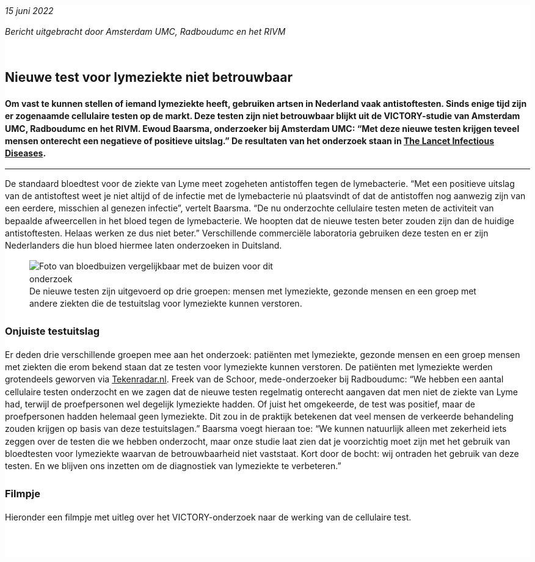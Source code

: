 *15 juni 2022*

*Bericht uitgebracht door Amsterdam UMC, Radboudumc en het RIVM*
<br></br>

## Nieuwe test voor lymeziekte niet betrouwbaar

**Om vast te kunnen stellen of iemand lymeziekte heeft, gebruiken artsen in Nederland vaak antistoftesten. Sinds enige tijd zijn er zogenaamde cellulaire testen op de markt. Deze testen zijn niet betrouwbaar blijkt uit de VICTORY-studie van Amsterdam UMC, Radboudumc en het RIVM. Ewoud Baarsma, onderzoeker bij Amsterdam UMC: “Met deze nieuwe testen krijgen teveel mensen onterecht een negatieve of positieve uitslag.” De resultaten van het onderzoek staan in [The Lancet Infectious Diseases](https://www.thelancet.com/journals/laninf/article/PIIS1473-3099(22)00205-5/fulltext).**

---
De standaard bloedtest voor de ziekte van Lyme meet zogeheten antistoffen tegen de lymebacterie. “Met een positieve uitslag van de antistoftest weet je niet altijd of de infectie met de lymebacterie nú plaatsvindt of dat de antistoffen nog aanwezig zijn van een eerdere, misschien al genezen infectie”, vertelt Baarsma. “De nu onderzochte cellulaire testen meten de activiteit van bepaalde afweercellen in het bloed tegen de lymebacterie. We hoopten dat de nieuwe testen beter zouden zijn dan de huidige antistoftesten. Helaas werken ze dus niet beter.” Verschillende commerciële laboratoria gebruiken deze testen en er zijn Nederlanders die hun bloed hiermee laten onderzoeken in Duitsland.

<figure className="figure mb-2 text-center w-100">
  <img className="figure-img img-fluid" style="max-width:400px;width:100%;" src="/assets/images/SK-Lab-RIVM-66.jpg" alt="Foto van bloedbuizen vergelijkbaar met de buizen voor dit onderzoek">
  <figcaption className="figure-caption">De nieuwe testen zijn uitgevoerd op drie groepen: mensen met lymeziekte, gezonde mensen en een groep met andere ziekten die de testuitslag voor lymeziekte kunnen verstoren.</figcaption>
</figure>

### Onjuiste testuitslag

Er deden drie verschillende groepen mee aan het onderzoek: patiënten met lymeziekte, gezonde mensen en een groep mensen met ziekten die erom bekend staan dat ze testen voor lymeziekte kunnen verstoren. De patiënten met lymeziekte werden grotendeels geworven via [Tekenradar.nl](https://www.tekenradar.nl). Freek van de Schoor, mede-onderzoeker bij Radboudumc: “We hebben een aantal cellulaire testen onderzocht en we zagen dat de nieuwe testen regelmatig onterecht aangaven dat men niet de ziekte van Lyme had, terwijl de proefpersonen wel degelijk lymeziekte hadden. Of juist het omgekeerde, de test was positief, maar de proefpersonen hadden helemaal geen lymeziekte. Dit zou in de praktijk betekenen dat veel mensen de verkeerde behandeling zouden krijgen op basis van deze testuitslagen.” Baarsma voegt hieraan toe: “We kunnen natuurlijk alleen met zekerheid iets zeggen over de testen die we hebben onderzocht, maar onze studie laat zien dat je voorzichtig moet zijn met het gebruik van bloedtesten voor lymeziekte waarvan de betrouwbaarheid niet vaststaat. Kort door de bocht: wij ontraden het gebruik van deze testen. En we blijven ons inzetten om de diagnostiek van lymeziekte te verbeteren.”

### Filmpje

Hieronder een filmpje met uitleg over het VICTORY-onderzoek naar de werking van de cellulaire test.

<br></br>

<video controls="controls" width=100%>
    <source src="https://www.rovid.nl/rivm/aco/2022/rivm-aco-20220613-id22vdl3i-web-hd.mp4" type="video/mp4">
    <track label="Subtitles" srclang="nl" src="/assets/subtitles/rivm-aco-20180815-idlwx2do9-ondertiteling.vtt" default>
    Uw browser ondersteunt het video-element niet.
</video>
